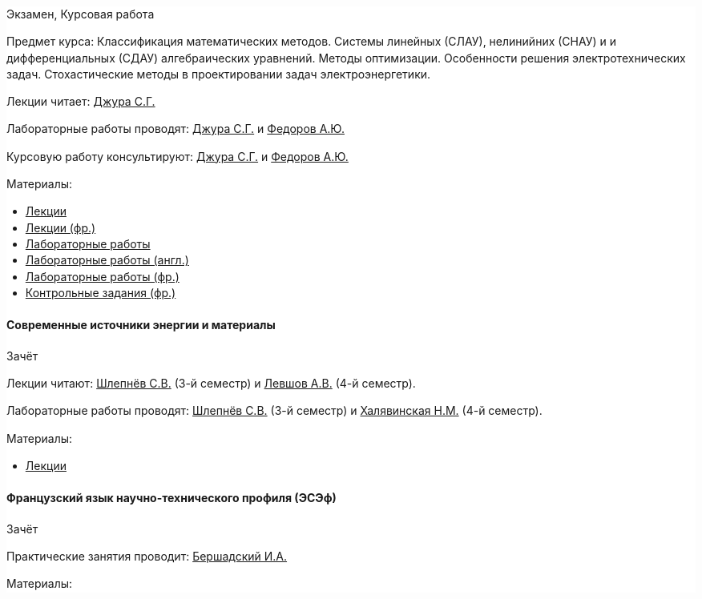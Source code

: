 <div class="kurs">

Экзамен, Курсовая работа

Предмет курса: Классификация математических методов. Системы линейных
(СЛАУ), нелинийних (СНАУ) и и дифференциальных (СДАУ) алгебраических
уравнений. Методы оптимизации. Особенности решения электротехнических
задач. Стохастические методы в проектировании задач электроэнергетики.

Лекции читает: [Джура С.Г.](staff/dzhura_ru.html)

Лабораторные работы проводят: [Джура С.Г.](staff/dzhura_ru.html) и [Федоров
А.Ю.](staff/fedorov_ru.html)

Курсовую работу консультируют: [Джура С.Г.](staff/dzhura_ru.html) и [Федоров
А.Ю.](staff/fedorov_ru.html)

Материалы:

- [Лекции](data/docs/mat_met/mat_met_lect.rar)
- [Лекции (фр.)](data/docs/mat_met/mat_met_fr_lect.rar)
- [Лабораторные работы](data/docs/mat_met/mat_met_lab.rar)
- [Лабораторные работы (англ.)](data/docs/mat_met/mat_met_eng_lab.rar)
- [Лабораторные работы (фр.)](data/docs/mat_met/mat_met_fr_lab.rar)
- [Контрольные задания (фр.)](data/docs/mat_met/mat_met_fr_kontr.rar)

</div>

<span id="such_dzherela"></span>

#### Современные источники энергии и материалы

<div class="kurs">

Зачёт

Лекции читают: [Шлепнёв С.В.](staff/shlepnyov_ru.html) (3-й семестр) и
[Левшов А.В.](staff/levshov_ru.html) (4-й семестр).

Лабораторные работы проводят: [Шлепнёв С.В.](staff/shlepnyov_ru.html) (3-й
семестр) и [Халявинская Н.М.](staff/khaliavinskaia_ru.html) (4-й семестр).

Материалы:

- [Лекции](data/docs/such_dzherela/such_dzherela_lect.rar)

</div>

<span id="french"></span>

#### Французский язык научно-технического профиля (ЭСЭф)

<div class="kurs">

Зачёт

Практические занятия проводит: [Бершадский И.А.](staff/bershadskiy_ru.html)

Материалы:

</div>
